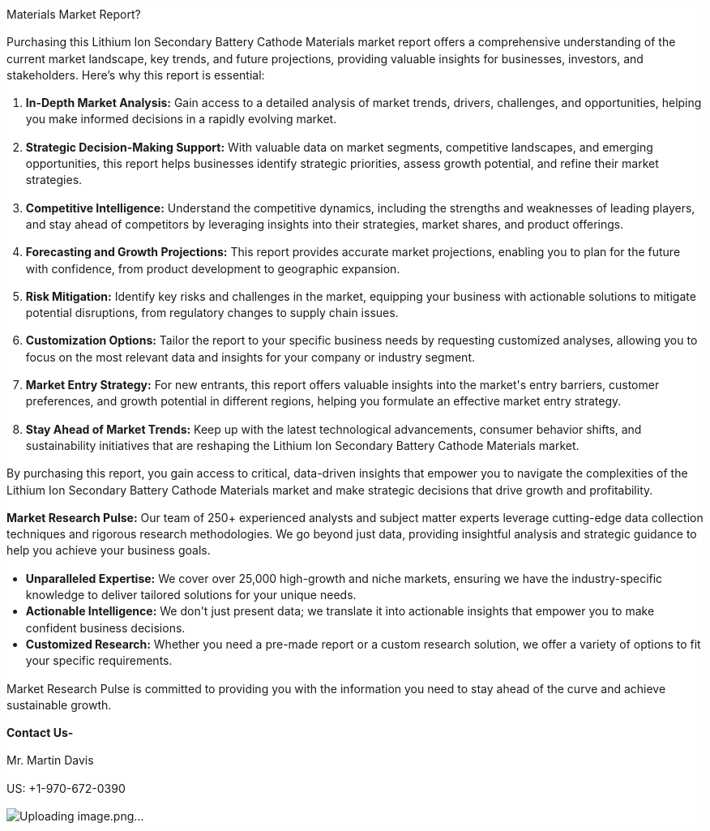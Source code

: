 Materials Market Report?</strong></p><p>Purchasing this Lithium Ion Secondary Battery Cathode Materials market report offers a comprehensive understanding of the current market landscape, key trends, and future projections, providing valuable insights for businesses, investors, and stakeholders. Here&rsquo;s why this report is essential:</p><ol><li><p><strong>In-Depth Market Analysis:</strong> Gain access to a detailed analysis of market trends, drivers, challenges, and opportunities, helping you make informed decisions in a rapidly evolving market.</p></li><li><p><strong>Strategic Decision-Making Support:</strong> With valuable data on market segments, competitive landscapes, and emerging opportunities, this report helps businesses identify strategic priorities, assess growth potential, and refine their market strategies.</p></li><li><p><strong>Competitive Intelligence:</strong> Understand the competitive dynamics, including the strengths and weaknesses of leading players, and stay ahead of competitors by leveraging insights into their strategies, market shares, and product offerings.</p></li><li><p><strong>Forecasting and Growth Projections:</strong> This report provides accurate market projections, enabling you to plan for the future with confidence, from product development to geographic expansion.</p></li><li><p><strong>Risk Mitigation:</strong> Identify key risks and challenges in the market, equipping your business with actionable solutions to mitigate potential disruptions, from regulatory changes to supply chain issues.</p></li><li><p><strong>Customization Options:</strong> Tailor the report to your specific business needs by requesting customized analyses, allowing you to focus on the most relevant data and insights for your company or industry segment.</p></li><li><p><strong>Market Entry Strategy:</strong> For new entrants, this report offers valuable insights into the market's entry barriers, customer preferences, and growth potential in different regions, helping you formulate an effective market entry strategy.</p></li><li><p><strong>Stay Ahead of Market Trends:</strong> Keep up with the latest technological advancements, consumer behavior shifts, and sustainability initiatives that are reshaping the Lithium Ion Secondary Battery Cathode Materials market.</p></li></ol><p>By purchasing this report, you gain access to critical, data-driven insights that empower you to navigate the complexities of the Lithium Ion Secondary Battery Cathode Materials market and make strategic decisions that drive growth and profitability.</p><p><strong>Market Research Pulse:</strong>&nbsp;Our team of 250+ experienced analysts and subject matter experts leverage cutting-edge data collection techniques and rigorous research methodologies. We go beyond just data, providing insightful analysis and strategic guidance to help you achieve your business goals.</p><ul><li><strong>Unparalleled Expertise:</strong>&nbsp;We cover over 25,000 high-growth and niche markets, ensuring we have the industry-specific knowledge to deliver tailored solutions for your unique needs.</li><li><strong>Actionable Intelligence:</strong>&nbsp;We don't just present data; we translate it into actionable insights that empower you to make confident business decisions.</li><li><strong>Customized Research:</strong>&nbsp;Whether you need a pre-made report or a custom research solution, we offer a variety of options to fit your specific requirements.</li></ul><p>Market Research Pulse is committed to providing you with the information you need to stay ahead of the curve and achieve sustainable growth.</p><p><strong>Contact Us-</strong></p><p>Mr. Martin Davis</p><p>US: +1-970-672-0390</p>
![Uploading image.png…]()
